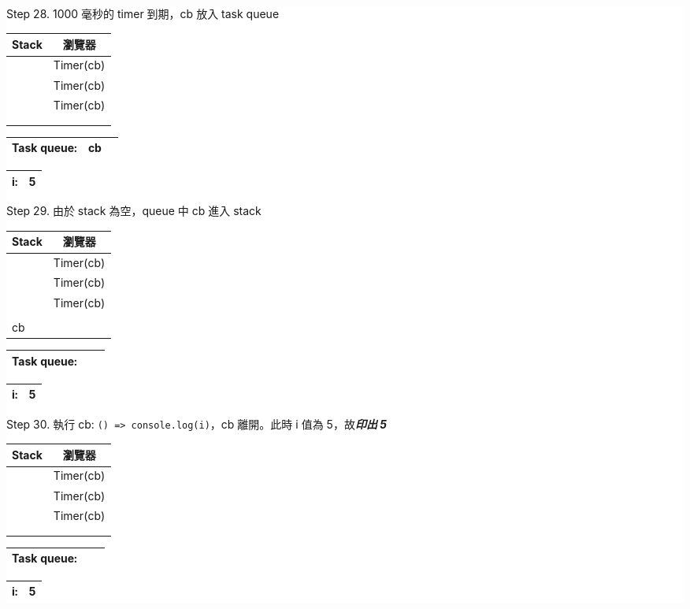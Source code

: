 Step 28. 1000 毫秒的 timer 到期，cb 放入 task queue

| Stack | 瀏覽器    |
| ----- | --------- |
|       | Timer(cb) |
|       | Timer(cb) |
|       | Timer(cb) |
|       |           |
|       |           |

| Task queue: | cb   |      |
| ----------- | ---- | ---- |

| i:   | 5    |
| ---- | ---- |

Step 29. 由於 stack 為空，queue 中 cb 進入 stack

| Stack | 瀏覽器    |
| ----- | --------- |
|       | Timer(cb) |
|       | Timer(cb) |
|       | Timer(cb) |
|       |           |
| cb    |           |

| Task queue: |      |      |
| ----------- | ---- | ---- |

| i:   | 5    |
| ---- | ---- |

Step 30. 執行 cb: ``() => console.log(i)``，cb 離開。此時 i 值為 5，故***印出 5***

| Stack | 瀏覽器    |
| ----- | --------- |
|       | Timer(cb) |
|       | Timer(cb) |
|       | Timer(cb) |
|       |           |
|       |           |

| Task queue: |      |      |
| ----------- | ---- | ---- |

| i:   | 5    |
| ---- | ---- |
